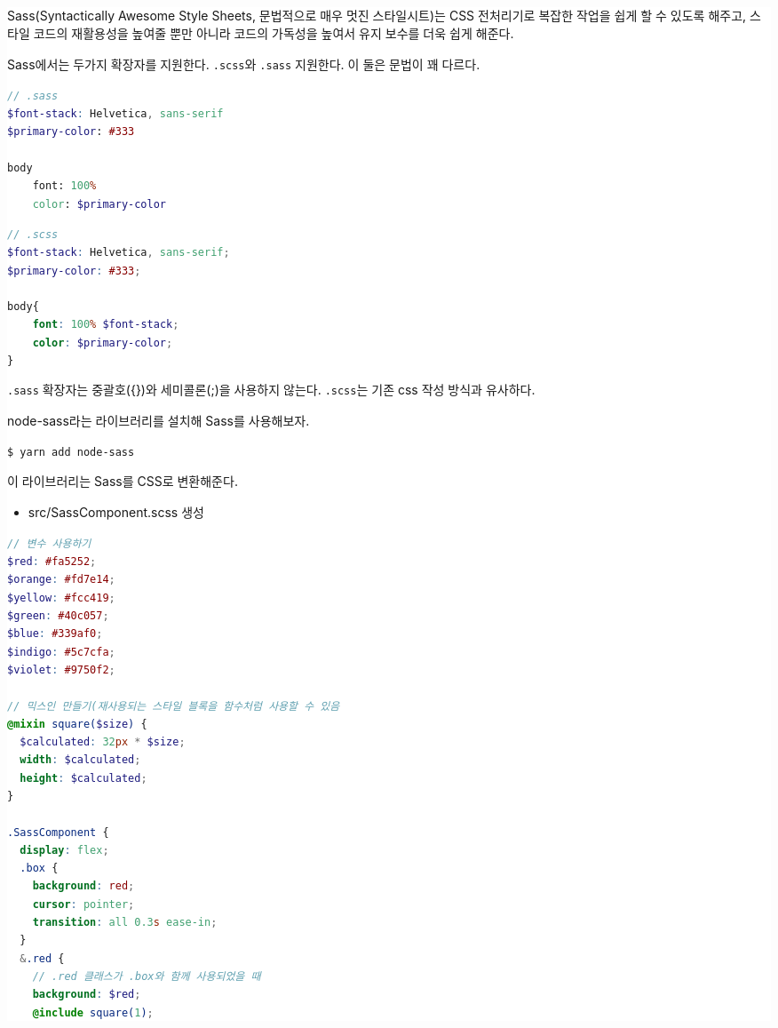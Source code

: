 Sass(Syntactically Awesome Style Sheets, 문법적으로 매우 멋진 스타일시트)는 CSS 전처리기로 복잡한 작업을 쉽게 할 수 있도록 해주고, 스타일 코드의 재활용성을 높여줄 뿐만 아니라 코드의 가독성을 높여서 유지 보수를 더욱 쉽게 해준다.



Sass에서는 두가지 확장자를 지원한다. `.scss`와 `.sass` 지원한다. 이 둘은 문법이 꽤 다르다.

```scss
// .sass
$font-stack: Helvetica, sans-serif
$primary-color: #333

body
	font: 100%
	color: $primary-color
```

```scss
// .scss
$font-stack: Helvetica, sans-serif;
$primary-color: #333;

body{
	font: 100% $font-stack;
	color: $primary-color;
}
```

`.sass` 확장자는 중괄호({})와 세미콜론(;)을 사용하지 않는다. `.scss`는 기존 css 작성 방식과 유사하다.



node-sass라는 라이브러리를 설치해 Sass를 사용해보자.

```
$ yarn add node-sass
```

이 라이브러리는 Sass를 CSS로 변환해준다.



- src/SassComponent.scss 생성

```scss
// 변수 사용하기
$red: #fa5252;
$orange: #fd7e14;
$yellow: #fcc419;
$green: #40c057;
$blue: #339af0;
$indigo: #5c7cfa;
$violet: #9750f2;

// 믹스인 만들기(재사용되는 스타일 블록을 함수처럼 사용할 수 있음
@mixin square($size) {
  $calculated: 32px * $size;
  width: $calculated;
  height: $calculated;
}

.SassComponent {
  display: flex;
  .box {
    background: red;
    cursor: pointer;
    transition: all 0.3s ease-in;
  }
  &.red {
    // .red 클래스가 .box와 함께 사용되었을 때
    background: $red;
    @include square(1);
```